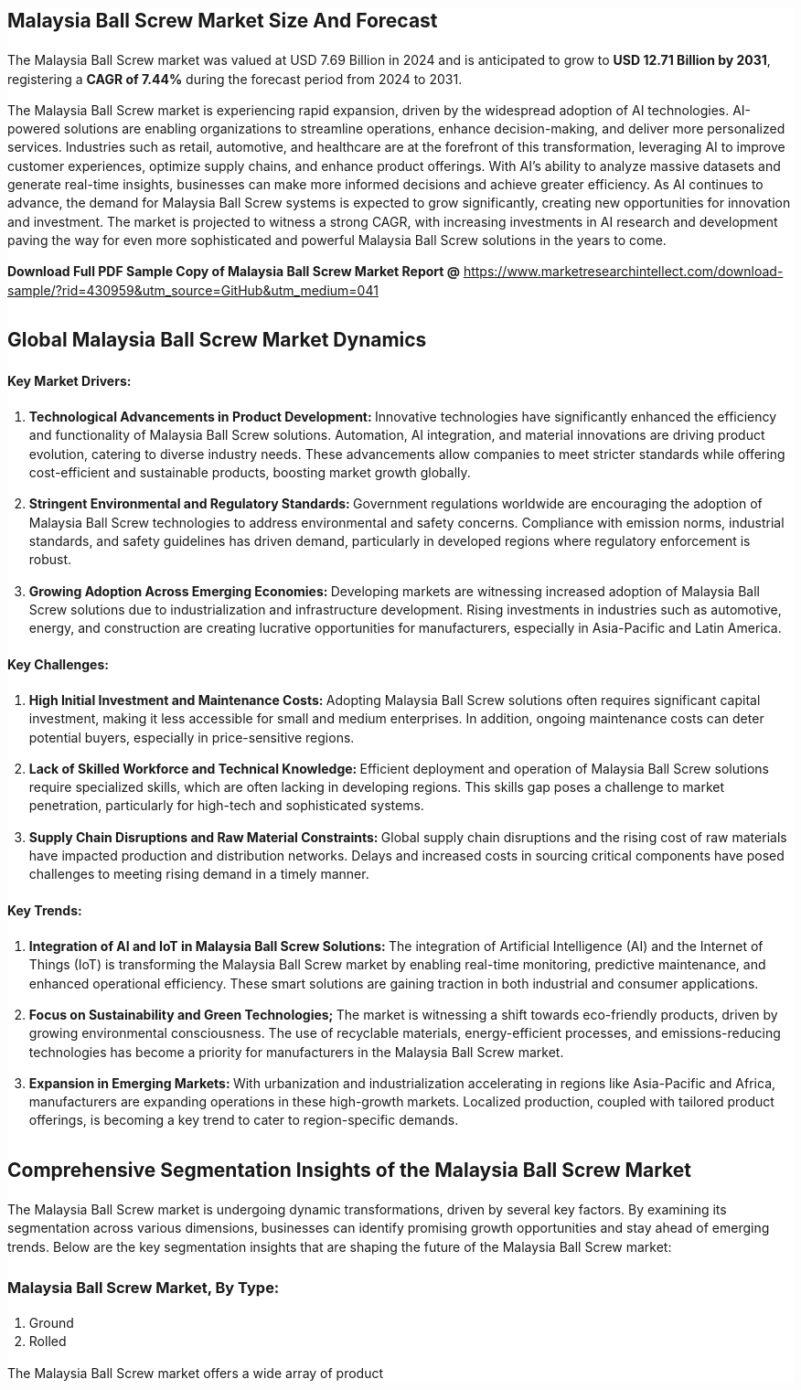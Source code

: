 <h2>Malaysia Ball Screw Market Size And Forecast</h2><p>The Malaysia Ball Screw market was valued at USD 7.69 Billion in 2024 and is anticipated to grow to <strong>USD 12.71 Billion by 2031</strong>, registering a <strong>CAGR of 7.44%</strong> during the forecast period from 2024 to 2031.</p><p>The Malaysia Ball Screw market is experiencing rapid expansion, driven by the widespread adoption of AI technologies. AI-powered solutions are enabling organizations to streamline operations, enhance decision-making, and deliver more personalized services. Industries such as retail, automotive, and healthcare are at the forefront of this transformation, leveraging AI to improve customer experiences, optimize supply chains, and enhance product offerings. With AI’s ability to analyze massive datasets and generate real-time insights, businesses can make more informed decisions and achieve greater efficiency. As AI continues to advance, the demand for Malaysia Ball Screw systems is expected to grow significantly, creating new opportunities for innovation and investment. The market is projected to witness a strong CAGR, with increasing investments in AI research and development paving the way for even more sophisticated and powerful Malaysia Ball Screw solutions in the years to come.</p><p><strong>Download Full PDF Sample Copy of Malaysia Ball Screw Market Report @</strong>&nbsp;<a href="https://www.marketresearchintellect.com/download-sample/?rid=430959&amp;utm_source=GitHub&amp;utm_medium=041">https://www.marketresearchintellect.com/download-sample/?rid=430959&amp;utm_source=GitHub&amp;utm_medium=041</a></p><h2>Global Malaysia Ball Screw Market Dynamics</h2><h4><strong>Key Market Drivers:</strong></h4><ol><li><p><strong>Technological Advancements in Product Development:&nbsp;</strong>Innovative technologies have significantly enhanced the efficiency and functionality of Malaysia Ball Screw solutions. Automation, AI integration, and material innovations are driving product evolution, catering to diverse industry needs. These advancements allow companies to meet stricter standards while offering cost-efficient and sustainable products, boosting market growth globally.</p></li><li><p><strong>Stringent Environmental and Regulatory Standards:&nbsp;</strong>Government regulations worldwide are encouraging the adoption of Malaysia Ball Screw technologies to address environmental and safety concerns. Compliance with emission norms, industrial standards, and safety guidelines has driven demand, particularly in developed regions where regulatory enforcement is robust.</p></li><li><p><strong>Growing Adoption Across Emerging Economies:&nbsp;</strong>Developing markets are witnessing increased adoption of Malaysia Ball Screw solutions due to industrialization and infrastructure development. Rising investments in industries such as automotive, energy, and construction are creating lucrative opportunities for manufacturers, especially in Asia-Pacific and Latin America.</p></li></ol><h4><strong>Key Challenges:</strong></h4><ol><li><p><strong>High Initial Investment and Maintenance Costs:&nbsp;</strong>Adopting Malaysia Ball Screw solutions often requires significant capital investment, making it less accessible for small and medium enterprises. In addition, ongoing maintenance costs can deter potential buyers, especially in price-sensitive regions.</p></li><li><p><strong>Lack of Skilled Workforce and Technical Knowledge:&nbsp;</strong>Efficient deployment and operation of Malaysia Ball Screw solutions require specialized skills, which are often lacking in developing regions. This skills gap poses a challenge to market penetration, particularly for high-tech and sophisticated systems.</p></li><li><p><strong>Supply Chain Disruptions and Raw Material Constraints:&nbsp;</strong>Global supply chain disruptions and the rising cost of raw materials have impacted production and distribution networks. Delays and increased costs in sourcing critical components have posed challenges to meeting rising demand in a timely manner.</p></li></ol><h4><strong>Key Trends:</strong></h4><ol><li><p><strong>Integration of AI and IoT in Malaysia Ball Screw Solutions:&nbsp;</strong>The integration of Artificial Intelligence (AI) and the Internet of Things (IoT) is transforming the Malaysia Ball Screw market by enabling real-time monitoring, predictive maintenance, and enhanced operational efficiency. These smart solutions are gaining traction in both industrial and consumer applications.</p></li><li><p><strong>Focus on Sustainability and Green Technologies;&nbsp;</strong>The market is witnessing a shift towards eco-friendly products, driven by growing environmental consciousness. The use of recyclable materials, energy-efficient processes, and emissions-reducing technologies has become a priority for manufacturers in the Malaysia Ball Screw market.</p></li><li><p><strong>Expansion in Emerging Markets:&nbsp;</strong>With urbanization and industrialization accelerating in regions like Asia-Pacific and Africa, manufacturers are expanding operations in these high-growth markets. Localized production, coupled with tailored product offerings, is becoming a key trend to cater to region-specific demands.</p></li></ol><div class="article-main__content" data-test-id="publishing-text-block"><h2>Comprehensive Segmentation Insights of the Malaysia Ball Screw Market</h2><p>The Malaysia Ball Screw market is undergoing dynamic transformations, driven by several key factors. By examining its segmentation across various dimensions, businesses can identify promising growth opportunities and stay ahead of emerging trends. Below are the key segmentation insights that are shaping the future of the Malaysia Ball Screw market:</p><h3><strong>Malaysia Ball Screw Market, By Type:<br /></strong></h3><ol><li>Ground<li> Rolled</li></ol><p>The Malaysia Ball Screw market offers a wide array of product
